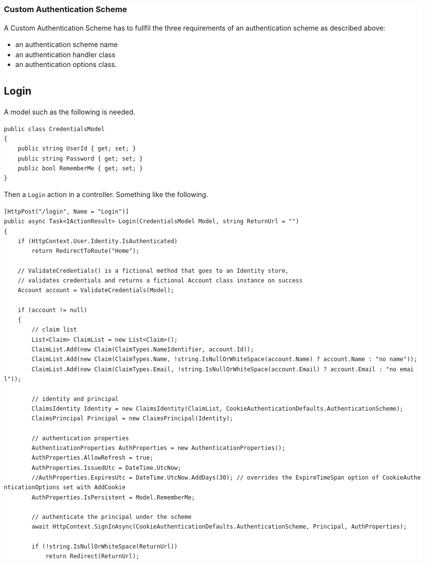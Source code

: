 ### Custom Authentication Scheme

A Custom Authentication Scheme has to fullfil the three requirements of an authentication scheme as described above:

- an authentication scheme name
- an authentication handler class
- an authentication options class.

## Login

A model such as the following is needed.

```
public class CredentialsModel
{
    public string UserId { get; set; }
    public string Password { get; set; }
    public bool RememberMe { get; set; }
}
```

Then a `Login` action in a controller. Something like the following.

```
[HttpPost("/login", Name = "Login")]
public async Task<IActionResult> Login(CredentialsModel Model, string ReturnUrl = "")
{ 
    if (HttpContext.User.Identity.IsAuthenticated)
        return RedirectToRoute("Home");
 
    // ValidateCredentials() is a fictional method that goes to an Identity store, 
    // validates credentials and returns a fictional Account class instance on success
    Account account = ValidateCredentials(Model);

    if (account != null)
    {
        // claim list
        List<Claim> ClaimList = new List<Claim>();
        ClaimList.Add(new Claim(ClaimTypes.NameIdentifier, account.Id));
        ClaimList.Add(new Claim(ClaimTypes.Name, !string.IsNullOrWhiteSpace(account.Name) ? account.Name : "no name"));
        ClaimList.Add(new Claim(ClaimTypes.Email, !string.IsNullOrWhiteSpace(account.Email) ? account.Email : "no email"));

        // identity and principal
        ClaimsIdentity Identity = new ClaimsIdentity(ClaimList, CookieAuthenticationDefaults.AuthenticationScheme);
        ClaimsPrincipal Principal = new ClaimsPrincipal(Identity);

        // authentication properties
        AuthenticationProperties AuthProperties = new AuthenticationProperties();
        AuthProperties.AllowRefresh = true;
        AuthProperties.IssuedUtc = DateTime.UtcNow;
        //AuthProperties.ExpiresUtc = DateTime.UtcNow.AddDays(30); // overrides the ExpireTimeSpan option of CookieAuthenticationOptions set with AddCookie
        AuthProperties.IsPersistent = Model.RememberMe;

        // authenticate the principal under the scheme
        await HttpContext.SignInAsync(CookieAuthenticationDefaults.AuthenticationScheme, Principal, AuthProperties);

        if (!string.IsNullOrWhiteSpace(ReturnUrl))
            return Redirect(ReturnUrl);

```
